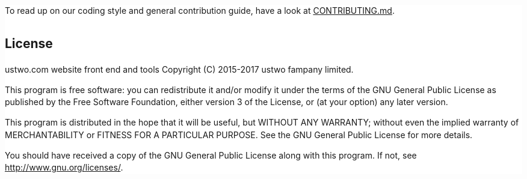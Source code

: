 To read up on our coding style and general contribution guide, have a look at
[CONTRIBUTING.md][13].

## License

ustwo.com website front end and tools
Copyright (C) 2015-2017 ustwo fampany limited.

This program is free software: you can redistribute it and/or modify
it under the terms of the GNU General Public License as published by
the Free Software Foundation, either version 3 of the License, or
(at your option) any later version.

This program is distributed in the hope that it will be useful,
but WITHOUT ANY WARRANTY; without even the implied warranty of
MERCHANTABILITY or FITNESS FOR A PARTICULAR PURPOSE.  See the
GNU General Public License for more details.

You should have received a copy of the GNU General Public License
along with this program.  If not, see <http://www.gnu.org/licenses/>.

[1]: https://ustwo.com
[2]: https://en.wikipedia.org/wiki/Single-page_application
[3]: https://facebook.github.io/react/
[4]: http://v2.wp-api.org/
[5]: ./docs/infrastructure.png
[6]: http://caniuse.com/#feat=flexbox
[7]: https://kitematic.com/
[8]: https://docs.docker.com/machine/install-machine/
[9]: https://docs.docker.com/installation/
[10]: https://www.virtualbox.org/wiki/Downloads
[11]: ./docs/MAKE.md
[12]: ./docs/RELEASE.md
[13]: ./CONTRIBUTING.md
[14]: https://gtmetrix.com/
[15]: https://github.com/jonathantneal/svg4everybody
[16]: https://circleci.com/gh/ustwo/ustwo.com-frontend.png?circle-token=6b4747fb91e70c0c1e3050879f6b5eebdf34dec3
[17]: https://circleci.com/gh/ustwo/ustwo.com-frontend
[18]: ./docs/DOCKER-SOURCE.md
